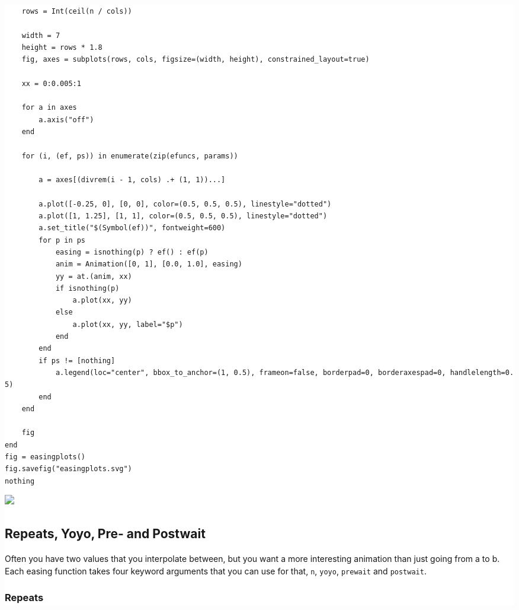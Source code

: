 ```@eval
    rows = Int(ceil(n / cols))

    width = 7
    height = rows * 1.8
    fig, axes = subplots(rows, cols, figsize=(width, height), constrained_layout=true)

    xx = 0:0.005:1

    for a in axes
        a.axis("off")
    end

    for (i, (ef, ps)) in enumerate(zip(efuncs, params))

        a = axes[(divrem(i - 1, cols) .+ (1, 1))...]

        a.plot([-0.25, 0], [0, 0], color=(0.5, 0.5, 0.5), linestyle="dotted")
        a.plot([1, 1.25], [1, 1], color=(0.5, 0.5, 0.5), linestyle="dotted")
        a.set_title("$(Symbol(ef))", fontweight=600)
        for p in ps
            easing = isnothing(p) ? ef() : ef(p)
            anim = Animation([0, 1], [0.0, 1.0], easing)
            yy = at.(anim, xx)
            if isnothing(p)
                a.plot(xx, yy)
            else
                a.plot(xx, yy, label="$p")
            end
        end
        if ps != [nothing]
            a.legend(loc="center", bbox_to_anchor=(1, 0.5), frameon=false, borderpad=0, borderaxespad=0, handlelength=0.5)
        end
    end

    fig
end
fig = easingplots()
fig.savefig("easingplots.svg")
nothing
```

![](easingplots.svg)

## Repeats, Yoyo, Pre- and Postwait

Often you have two values that you interpolate between, but you want a more
interesting animation than just going from a to b. Each easing function takes four keyword arguments that you can use for that, `n`, `yoyo`, `prewait` and `postwait`.

### Repeats
